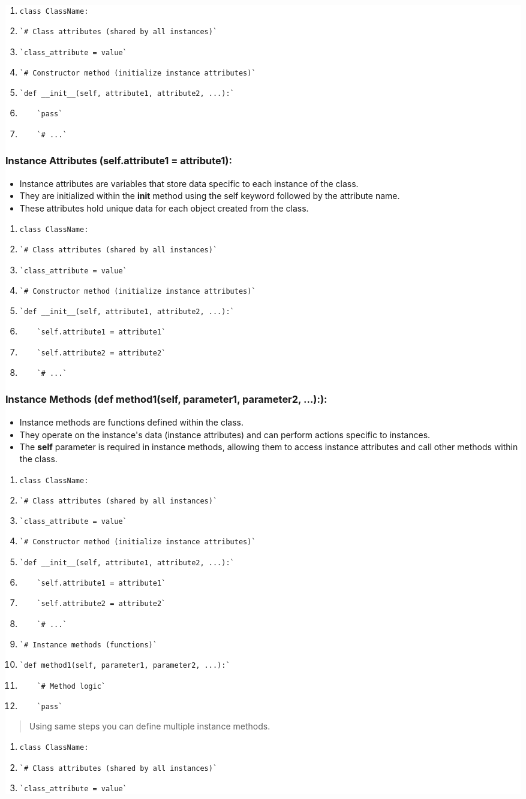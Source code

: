 1. `class ClassName:`
2.     `# Class attributes (shared by all instances)`
3.     `class_attribute = value`

5.     `# Constructor method (initialize instance attributes)`
6.     `def __init__(self, attribute1, attribute2, ...):`
7.         `pass`
8.         `# ...`

### Instance Attributes (self.attribute1 = attribute1):

- Instance attributes are variables that store data specific to each instance of the class.
- They are initialized within the **init** method using the self keyword followed by the attribute name.
- These attributes hold unique data for each object created from the class.

1. `class ClassName:`
2.     `# Class attributes (shared by all instances)`
3.     `class_attribute = value`

5.     `# Constructor method (initialize instance attributes)`
6.     `def __init__(self, attribute1, attribute2, ...):`
7.         `self.attribute1 = attribute1`
8.         `self.attribute2 = attribute2`
9.         `# ...`

### Instance Methods (def method1(self, parameter1, parameter2, …):):

- Instance methods are functions defined within the class.
- They operate on the instance's data (instance attributes) and can perform actions specific to instances.
- The **self** parameter is required in instance methods, allowing them to access instance attributes and call other methods within the class.

1. `class ClassName:`
2.     `# Class attributes (shared by all instances)`
3.     `class_attribute = value`

5.     `# Constructor method (initialize instance attributes)`
6.     `def __init__(self, attribute1, attribute2, ...):`
7.         `self.attribute1 = attribute1`
8.         `self.attribute2 = attribute2`
9.         `# ...`

11.     `# Instance methods (functions)`
12.     `def method1(self, parameter1, parameter2, ...):`
13.         `# Method logic`
14.         `pass`

> Using same steps you can define multiple instance methods.

1. `class ClassName:`
2.     `# Class attributes (shared by all instances)`
3.     `class_attribute = value`
